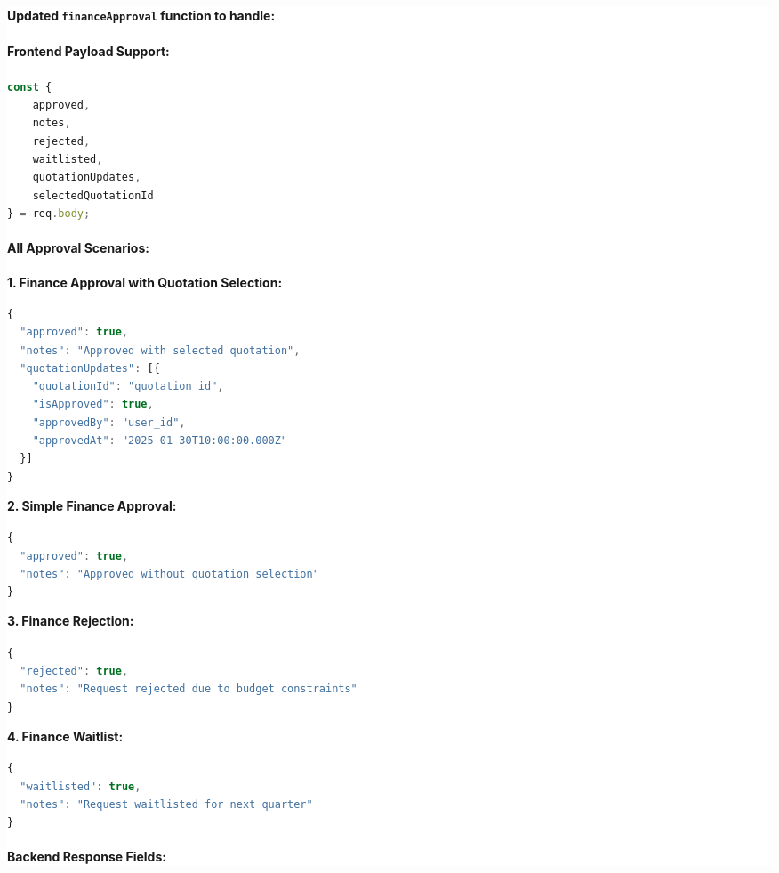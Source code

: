 **Updated `financeApproval` function to handle:**

#### **Frontend Payload Support:**
```javascript
const { 
    approved, 
    notes, 
    rejected, 
    waitlisted, 
    quotationUpdates,
    selectedQuotationId 
} = req.body;
```

#### **All Approval Scenarios:**

**1. Finance Approval with Quotation Selection:**
```javascript
{
  "approved": true,
  "notes": "Approved with selected quotation",
  "quotationUpdates": [{
    "quotationId": "quotation_id",
    "isApproved": true,
    "approvedBy": "user_id",
    "approvedAt": "2025-01-30T10:00:00.000Z"
  }]
}
```

**2. Simple Finance Approval:**
```javascript
{
  "approved": true,
  "notes": "Approved without quotation selection"
}
```

**3. Finance Rejection:**
```javascript
{
  "rejected": true,
  "notes": "Request rejected due to budget constraints"
}
```

**4. Finance Waitlist:**
```javascript
{
  "waitlisted": true,
  "notes": "Request waitlisted for next quarter"
}
```

#### **Backend Response Fields:**

